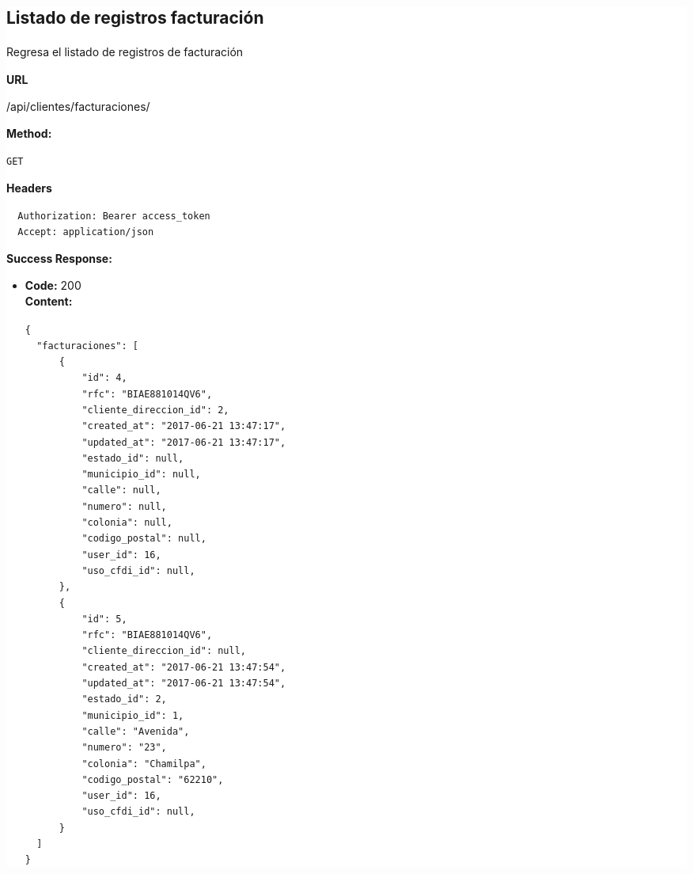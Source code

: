       
## Listado de registros facturación

Regresa el listado de registros de facturación

 **URL**

  /api/clientes/facturaciones/

 **Method:**

  `GET`
  
 **Headers**
   
      Authorization: Bearer access_token
      Accept: application/json

**Success Response:**

* **Code:** 200 <br />
  **Content:** 
  
      {
      	"facturaciones": [
      		{
      			"id": 4,
      			"rfc": "BIAE881014QV6",
      			"cliente_direccion_id": 2,
      			"created_at": "2017-06-21 13:47:17",
      			"updated_at": "2017-06-21 13:47:17",
      			"estado_id": null,
      			"municipio_id": null,
      			"calle": null,
      			"numero": null,
      			"colonia": null,
      			"codigo_postal": null,
      			"user_id": 16,
      			"uso_cfdi_id": null,
      		},
      		{
      			"id": 5,
      			"rfc": "BIAE881014QV6",
      			"cliente_direccion_id": null,
      			"created_at": "2017-06-21 13:47:54",
      			"updated_at": "2017-06-21 13:47:54",
      			"estado_id": 2,
      			"municipio_id": 1,
      			"calle": "Avenida",
      			"numero": "23",
      			"colonia": "Chamilpa",
      			"codigo_postal": "62210",
      			"user_id": 16,
      			"uso_cfdi_id": null,
      		}
      	]
      }
